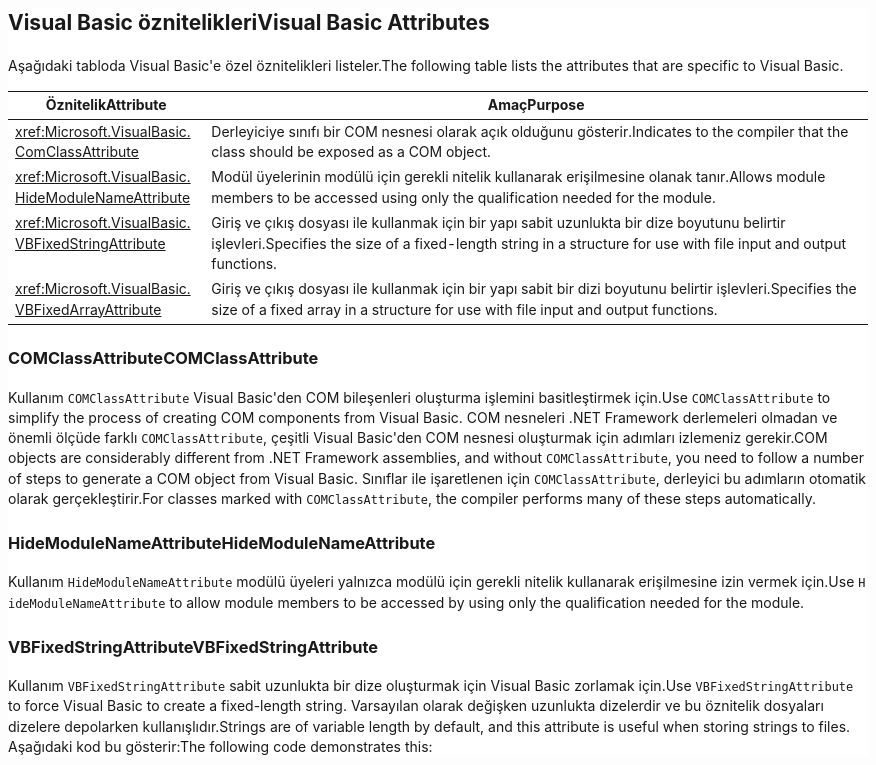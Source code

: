 ##  <a name="VB"></a> <span data-ttu-id="85da7-201">Visual Basic öznitelikleri</span><span class="sxs-lookup"><span data-stu-id="85da7-201">Visual Basic Attributes</span></span>  
 <span data-ttu-id="85da7-202">Aşağıdaki tabloda Visual Basic'e özel öznitelikleri listeler.</span><span class="sxs-lookup"><span data-stu-id="85da7-202">The following table lists the attributes that are specific to Visual Basic.</span></span>  
  
|<span data-ttu-id="85da7-203">Öznitelik</span><span class="sxs-lookup"><span data-stu-id="85da7-203">Attribute</span></span>|<span data-ttu-id="85da7-204">Amaç</span><span class="sxs-lookup"><span data-stu-id="85da7-204">Purpose</span></span>|  
|---------------|-------------|  
|<xref:Microsoft.VisualBasic.ComClassAttribute>|<span data-ttu-id="85da7-205">Derleyiciye sınıfı bir COM nesnesi olarak açık olduğunu gösterir.</span><span class="sxs-lookup"><span data-stu-id="85da7-205">Indicates to the compiler that the class should be exposed as a COM object.</span></span>|  
|<xref:Microsoft.VisualBasic.HideModuleNameAttribute>|<span data-ttu-id="85da7-206">Modül üyelerinin modülü için gerekli nitelik kullanarak erişilmesine olanak tanır.</span><span class="sxs-lookup"><span data-stu-id="85da7-206">Allows module members to be accessed using only the qualification needed for the module.</span></span>|  
|<xref:Microsoft.VisualBasic.VBFixedStringAttribute>|<span data-ttu-id="85da7-207">Giriş ve çıkış dosyası ile kullanmak için bir yapı sabit uzunlukta bir dize boyutunu belirtir işlevleri.</span><span class="sxs-lookup"><span data-stu-id="85da7-207">Specifies the size of a fixed-length string in a structure for use with file input and output functions.</span></span>|  
|<xref:Microsoft.VisualBasic.VBFixedArrayAttribute>|<span data-ttu-id="85da7-208">Giriş ve çıkış dosyası ile kullanmak için bir yapı sabit bir dizi boyutunu belirtir işlevleri.</span><span class="sxs-lookup"><span data-stu-id="85da7-208">Specifies the size of a fixed array in a structure for use with file input and output functions.</span></span>|  
  
### <a name="comclassattribute"></a><span data-ttu-id="85da7-209">COMClassAttribute</span><span class="sxs-lookup"><span data-stu-id="85da7-209">COMClassAttribute</span></span>  
 <span data-ttu-id="85da7-210">Kullanım `COMClassAttribute` Visual Basic'den COM bileşenleri oluşturma işlemini basitleştirmek için.</span><span class="sxs-lookup"><span data-stu-id="85da7-210">Use `COMClassAttribute` to simplify the process of creating COM components from Visual Basic.</span></span> <span data-ttu-id="85da7-211">COM nesneleri .NET Framework derlemeleri olmadan ve önemli ölçüde farklı `COMClassAttribute`, çeşitli Visual Basic'den COM nesnesi oluşturmak için adımları izlemeniz gerekir.</span><span class="sxs-lookup"><span data-stu-id="85da7-211">COM objects are considerably different from .NET Framework assemblies, and without `COMClassAttribute`, you need to follow a number of steps to generate a COM object from Visual Basic.</span></span> <span data-ttu-id="85da7-212">Sınıflar ile işaretlenen için `COMClassAttribute`, derleyici bu adımların otomatik olarak gerçekleştirir.</span><span class="sxs-lookup"><span data-stu-id="85da7-212">For classes marked with `COMClassAttribute`, the compiler performs many of these steps automatically.</span></span>  
  
### <a name="hidemodulenameattribute"></a><span data-ttu-id="85da7-213">HideModuleNameAttribute</span><span class="sxs-lookup"><span data-stu-id="85da7-213">HideModuleNameAttribute</span></span>  
 <span data-ttu-id="85da7-214">Kullanım `HideModuleNameAttribute` modülü üyeleri yalnızca modülü için gerekli nitelik kullanarak erişilmesine izin vermek için.</span><span class="sxs-lookup"><span data-stu-id="85da7-214">Use `HideModuleNameAttribute` to allow module members to be accessed by using only the qualification needed for the module.</span></span>  
  
### <a name="vbfixedstringattribute"></a><span data-ttu-id="85da7-215">VBFixedStringAttribute</span><span class="sxs-lookup"><span data-stu-id="85da7-215">VBFixedStringAttribute</span></span>  
 <span data-ttu-id="85da7-216">Kullanım `VBFixedStringAttribute` sabit uzunlukta bir dize oluşturmak için Visual Basic zorlamak için.</span><span class="sxs-lookup"><span data-stu-id="85da7-216">Use `VBFixedStringAttribute` to force Visual Basic to create a fixed-length string.</span></span> <span data-ttu-id="85da7-217">Varsayılan olarak değişken uzunlukta dizelerdir ve bu öznitelik dosyaları dizelere depolarken kullanışlıdır.</span><span class="sxs-lookup"><span data-stu-id="85da7-217">Strings are of variable length by default, and this attribute is useful when storing strings to files.</span></span> <span data-ttu-id="85da7-218">Aşağıdaki kod bu gösterir:</span><span class="sxs-lookup"><span data-stu-id="85da7-218">The following code demonstrates this:</span></span>  
  
